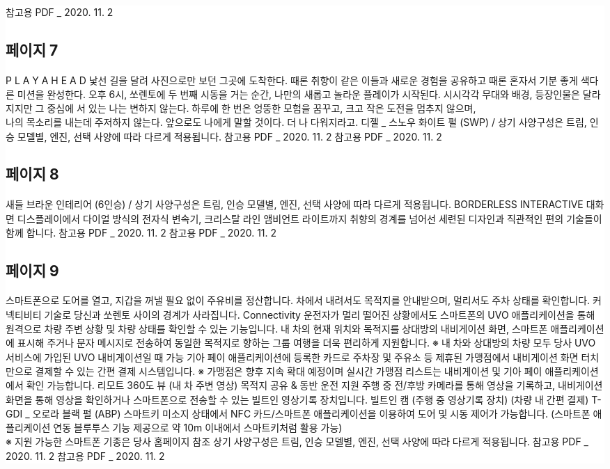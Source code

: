 참고용 PDF _ 2020. 11. 2


## 페이지 7

P L A Y  A H E A D
낯선 길을 달려 사진으로만 보던 그곳에 도착한다. 
때론 취향이 같은 이들과 새로운 경험을 공유하고 때론 혼자서 기분 좋게 색다른 미션을 완성한다. 
오후 6시, 쏘렌토에 두 번째 시동을 거는 순간, 나만의 새롭고 놀라운 플레이가 시작된다. 
시시각각 무대와 배경, 등장인물은 달라지지만 
그 중심에 서 있는 나는 변하지 않는다.
하루에 한 번은 엉뚱한 모험을 꿈꾸고, 
크고 작은 도전을 멈추지 않으며,  
나의 목소리를 내는데 주저하지 않는다. 
앞으로도 나에게 말할 것이다. 더 나 다워지라고.
디젤 _ 스노우 화이트 펄 (SWP) / 상기 사양구성은 트림, 인승 모델별, 엔진, 선택 사양에 따라 다르게 적용됩니다.
참고용 PDF _ 2020. 11. 2
참고용 PDF _ 2020. 11. 2


## 페이지 8

새들 브라운 인테리어 (6인승) / 상기 사양구성은 트림, 인승 모델별, 엔진, 선택 사양에 따라 다르게 적용됩니다.
BORDERLESS INTERACTIVE
대화면 디스플레이에서 다이얼 방식의 전자식 변속기, 크리스탈 라인 앰비언트 라이트까지 
취향의 경계를 넘어선 세련된 디자인과 직관적인 편의 기술들이 함께 합니다.
참고용 PDF _ 2020. 11. 2
참고용 PDF _ 2020. 11. 2


## 페이지 9

스마트폰으로 도어를 열고, 지갑을 꺼낼 필요 없이 
주유비를 정산합니다. 차에서 내려서도 목적지를 
안내받으며, 멀리서도 주차 상태를 확인합니다. 
커넥티비티 기술로 당신과 쏘렌토 사이의 경계가 
사라집니다.
Connectivity
운전자가 멀리 떨어진 상황에서도 스마트폰의 UVO 애플리케이션을 통해 
원격으로 차량 주변 상황 및 차량 상태를 확인할 수 있는 기능입니다.
내 차의 현재 위치와 목적지를 상대방의 내비게이션 화면, 스마트폰 애플리케이션에
표시해 주거나 문자 메시지로 전송하여 동일한 목적지로 향하는 그룹 여행을 더욱
편리하게 지원합니다. 
※ 내 차와 상대방의 차량 모두 당사 UVO 서비스에 가입된 UVO 내비게이션일 때 가능
기아 페이 애플리케이션에 등록한 카드로 주차장 및 주유소 등 제휴된 가맹점에서 내비게이션 화면 터치만으로 
결제할 수 있는 간편 결제 시스템입니다.
※ 가맹점은 향후 지속 확대 예정이며 실시간 가맹점 리스트는 내비게이션 및 기아 페이 애플리케이션에서 확인 가능합니다.
리모트 360도 뷰 (내 차 주변 영상)
목적지 공유 & 동반 운전 지원
주행 중 전/후방 카메라를 통해 영상을 기록하고, 내비게이션 화면을 통해 
영상을 확인하거나 스마트폰으로 전송할 수 있는 빌트인 영상기록 장치입니다.
빌트인 캠 (주행 중 영상기록 장치)
(차량 내 간편 결제)
T-GDI _ 오로라 블랙 펄 (ABP)
스마트키 미소지 상태에서 NFC 카드/스마트폰 애플리케이션을 이용하여 
도어 및 시동 제어가 가능합니다. (스마트폰 애플리케이션 연동 블루투스 
기능 제공으로 약 10m 이내에서 스마트키처럼 활용 가능)   
※ 지원 가능한 스마트폰 기종은 당사 홈페이지 참조
상기 사양구성은 트림, 인승 모델별, 엔진, 선택 사양에 따라 다르게 적용됩니다.
참고용 PDF _ 2020. 11. 2
참고용 PDF _ 2020. 11. 2
